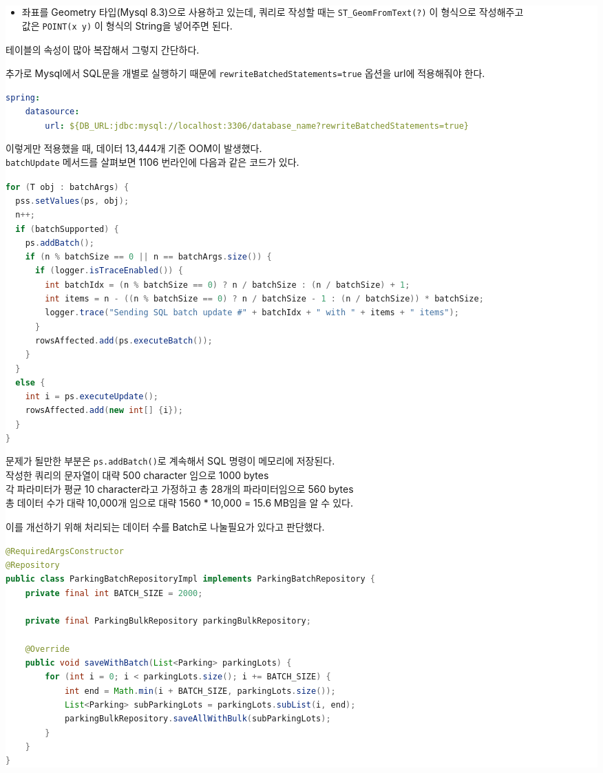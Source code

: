 - 좌표를 Geometry 타입(Mysql 8.3)으로 사용하고 있는데, 쿼리로 작성할 때는 ```ST_GeomFromText(?)``` 이 형식으로 작성해주고  
  값은 ```POINT(x y)``` 이 형식의 String을 넣어주면 된다.

테이블의 속성이 많아 복잡해서 그렇지 간단하다.

추가로 Mysql에서 SQL문을 개별로 실행하기 때문에 ```rewriteBatchedStatements=true``` 옵션을 url에 적용해줘야 한다.

````yml
spring:
	datasource:
		url: ${DB_URL:jdbc:mysql://localhost:3306/database_name?rewriteBatchedStatements=true}  
````



이렇게만 적용했을 때, 데이터 13,444개 기준 OOM이 발생했다.  
```batchUpdate``` 메서드를 살펴보면 1106 번라인에 다음과 같은 코드가 있다.

```java
for (T obj : batchArgs) {
  pss.setValues(ps, obj);
  n++;
  if (batchSupported) {
    ps.addBatch();
    if (n % batchSize == 0 || n == batchArgs.size()) {
      if (logger.isTraceEnabled()) {
        int batchIdx = (n % batchSize == 0) ? n / batchSize : (n / batchSize) + 1;
        int items = n - ((n % batchSize == 0) ? n / batchSize - 1 : (n / batchSize)) * batchSize;
        logger.trace("Sending SQL batch update #" + batchIdx + " with " + items + " items");
      }
      rowsAffected.add(ps.executeBatch());
    }
  }
  else {
    int i = ps.executeUpdate();
    rowsAffected.add(new int[] {i});
  }
}  
```

문제가 될만한 부분은 ```ps.addBatch()```로 계속해서 SQL 명령이 메모리에 저장된다.  
작성한 쿼리의 문자열이 대략 500 character 임으로 1000 bytes  
각 파라미터가 평균 10 character라고 가정하고 총 28개의 파라미터임으로 560 bytes  
총 데이터 수가 대략 10,000개 임으로 대략 1560 * 10,000 = 15.6 MB임을 알 수 있다.

이를 개선하기 위해 처리되는 데이터 수를 Batch로 나눌필요가 있다고 판단했다.

```java
@RequiredArgsConstructor
@Repository
public class ParkingBatchRepositoryImpl implements ParkingBatchRepository {
    private final int BATCH_SIZE = 2000;

    private final ParkingBulkRepository parkingBulkRepository;

    @Override
    public void saveWithBatch(List<Parking> parkingLots) {
        for (int i = 0; i < parkingLots.size(); i += BATCH_SIZE) {
            int end = Math.min(i + BATCH_SIZE, parkingLots.size());
            List<Parking> subParkingLots = parkingLots.subList(i, end);
            parkingBulkRepository.saveAllWithBulk(subParkingLots);
        }
    }
}
```
